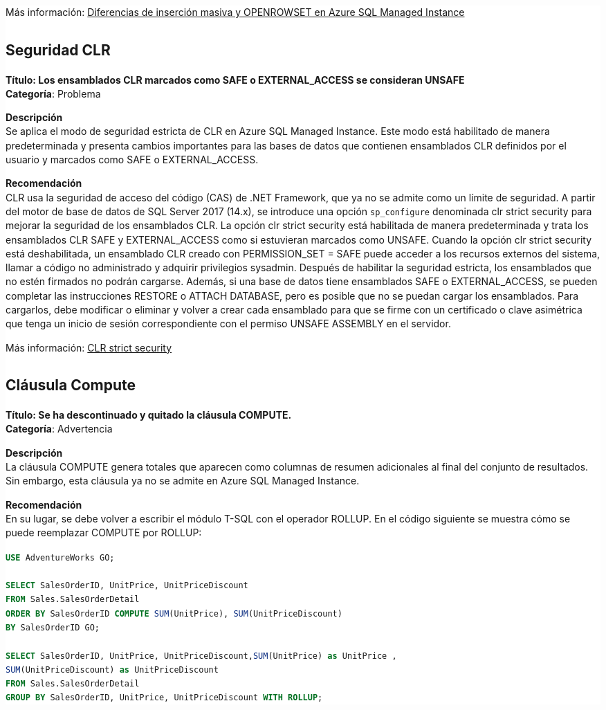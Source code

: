 Más información: [Diferencias de inserción masiva y OPENROWSET en Azure SQL Managed Instance ](../../managed-instance/transact-sql-tsql-differences-sql-server.md#bulk-insert--openrowset)


## <a name="clr-security"></a>Seguridad CLR<a id="ClrStrictSecurity"></a>

**Título: Los ensamblados CLR marcados como SAFE o EXTERNAL_ACCESS se consideran UNSAFE**   
**Categoría**: Problema   

**Descripción**   
Se aplica el modo de seguridad estricta de CLR en Azure SQL Managed Instance. Este modo está habilitado de manera predeterminada y presenta cambios importantes para las bases de datos que contienen ensamblados CLR definidos por el usuario y marcados como SAFE o EXTERNAL_ACCESS.


**Recomendación**   
CLR usa la seguridad de acceso del código (CAS) de .NET Framework, que ya no se admite como un límite de seguridad. A partir del motor de base de datos de SQL Server 2017 (14.x), se introduce una opción `sp_configure` denominada clr strict security para mejorar la seguridad de los ensamblados CLR. La opción clr strict security está habilitada de manera predeterminada y trata los ensamblados CLR SAFE y EXTERNAL_ACCESS como si estuvieran marcados como UNSAFE. Cuando la opción clr strict security está deshabilitada, un ensamblado CLR creado con PERMISSION_SET = SAFE puede acceder a los recursos externos del sistema, llamar a código no administrado y adquirir privilegios sysadmin. Después de habilitar la seguridad estricta, los ensamblados que no estén firmados no podrán cargarse. Además, si una base de datos tiene ensamblados SAFE o EXTERNAL_ACCESS, se pueden completar las instrucciones RESTORE o ATTACH DATABASE, pero es posible que no se puedan cargar los ensamblados. Para cargarlos, debe modificar o eliminar y volver a crear cada ensamblado para que se firme con un certificado o clave asimétrica que tenga un inicio de sesión correspondiente con el permiso UNSAFE ASSEMBLY en el servidor.

Más información: [CLR strict security](/sql/database-engine/configure-windows/clr-strict-security)

## <a name="compute-clause"></a>Cláusula Compute<a id="ComputeClause"></a>

**Título: Se ha descontinuado y quitado la cláusula COMPUTE.**    
**Categoría**: Advertencia   

**Descripción**   
La cláusula COMPUTE genera totales que aparecen como columnas de resumen adicionales al final del conjunto de resultados. Sin embargo, esta cláusula ya no se admite en Azure SQL Managed Instance.



**Recomendación**   
En su lugar, se debe volver a escribir el módulo T-SQL con el operador ROLLUP. En el código siguiente se muestra cómo se puede reemplazar COMPUTE por ROLLUP: 

```sql
USE AdventureWorks GO;  

SELECT SalesOrderID, UnitPrice, UnitPriceDiscount 
FROM Sales.SalesOrderDetail 
ORDER BY SalesOrderID COMPUTE SUM(UnitPrice), SUM(UnitPriceDiscount) 
BY SalesOrderID GO; 

SELECT SalesOrderID, UnitPrice, UnitPriceDiscount,SUM(UnitPrice) as UnitPrice , 
SUM(UnitPriceDiscount) as UnitPriceDiscount 
FROM Sales.SalesOrderDetail 
GROUP BY SalesOrderID, UnitPrice, UnitPriceDiscount WITH ROLLUP;
```
